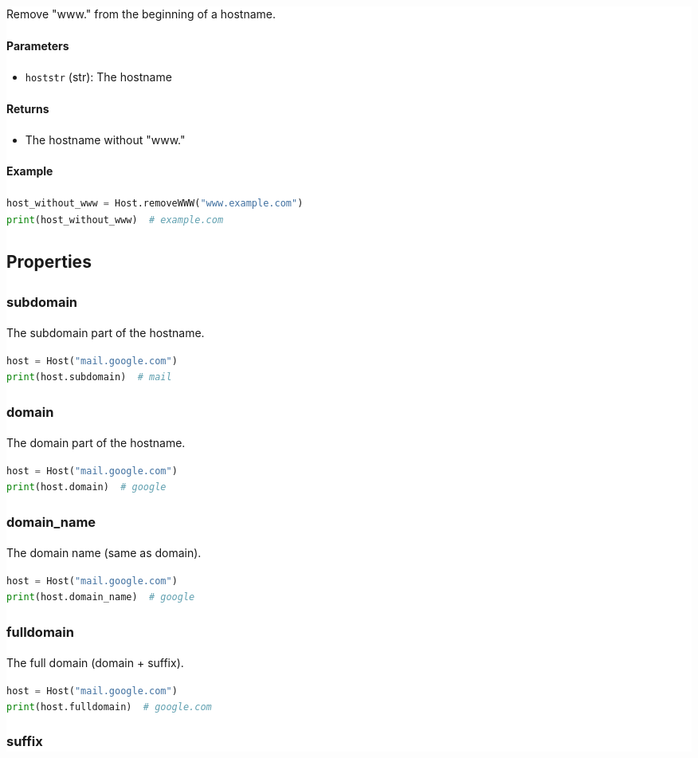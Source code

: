 Remove "www." from the beginning of a hostname.

#### Parameters

- `hoststr` (str): The hostname

#### Returns

- The hostname without "www."

#### Example

```python
host_without_www = Host.removeWWW("www.example.com")
print(host_without_www)  # example.com
```

## Properties

### subdomain

The subdomain part of the hostname.

```python
host = Host("mail.google.com")
print(host.subdomain)  # mail
```

### domain

The domain part of the hostname.

```python
host = Host("mail.google.com")
print(host.domain)  # google
```

### domain_name

The domain name (same as domain).

```python
host = Host("mail.google.com")
print(host.domain_name)  # google
```

### fulldomain

The full domain (domain + suffix).

```python
host = Host("mail.google.com")
print(host.fulldomain)  # google.com
```

### suffix
